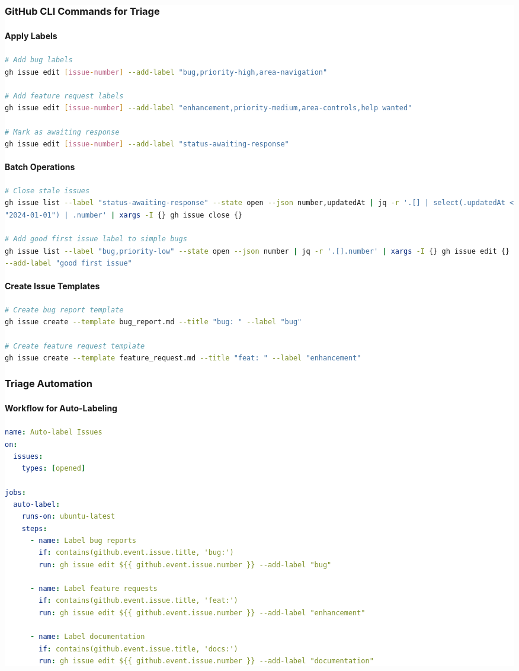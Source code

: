 ### GitHub CLI Commands for Triage

#### Apply Labels
```bash
# Add bug labels
gh issue edit [issue-number] --add-label "bug,priority-high,area-navigation"

# Add feature request labels
gh issue edit [issue-number] --add-label "enhancement,priority-medium,area-controls,help wanted"

# Mark as awaiting response
gh issue edit [issue-number] --add-label "status-awaiting-response"
```

#### Batch Operations
```bash
# Close stale issues
gh issue list --label "status-awaiting-response" --state open --json number,updatedAt | jq -r '.[] | select(.updatedAt < "2024-01-01") | .number' | xargs -I {} gh issue close {}

# Add good first issue label to simple bugs
gh issue list --label "bug,priority-low" --state open --json number | jq -r '.[].number' | xargs -I {} gh issue edit {} --add-label "good first issue"
```

#### Create Issue Templates
```bash
# Create bug report template
gh issue create --template bug_report.md --title "bug: " --label "bug"

# Create feature request template
gh issue create --template feature_request.md --title "feat: " --label "enhancement"
```

### Triage Automation

#### Workflow for Auto-Labeling
```yaml
name: Auto-label Issues
on:
  issues:
    types: [opened]

jobs:
  auto-label:
    runs-on: ubuntu-latest
    steps:
      - name: Label bug reports
        if: contains(github.event.issue.title, 'bug:')
        run: gh issue edit ${{ github.event.issue.number }} --add-label "bug"
        
      - name: Label feature requests
        if: contains(github.event.issue.title, 'feat:')
        run: gh issue edit ${{ github.event.issue.number }} --add-label "enhancement"
        
      - name: Label documentation
        if: contains(github.event.issue.title, 'docs:')
        run: gh issue edit ${{ github.event.issue.number }} --add-label "documentation"
```
